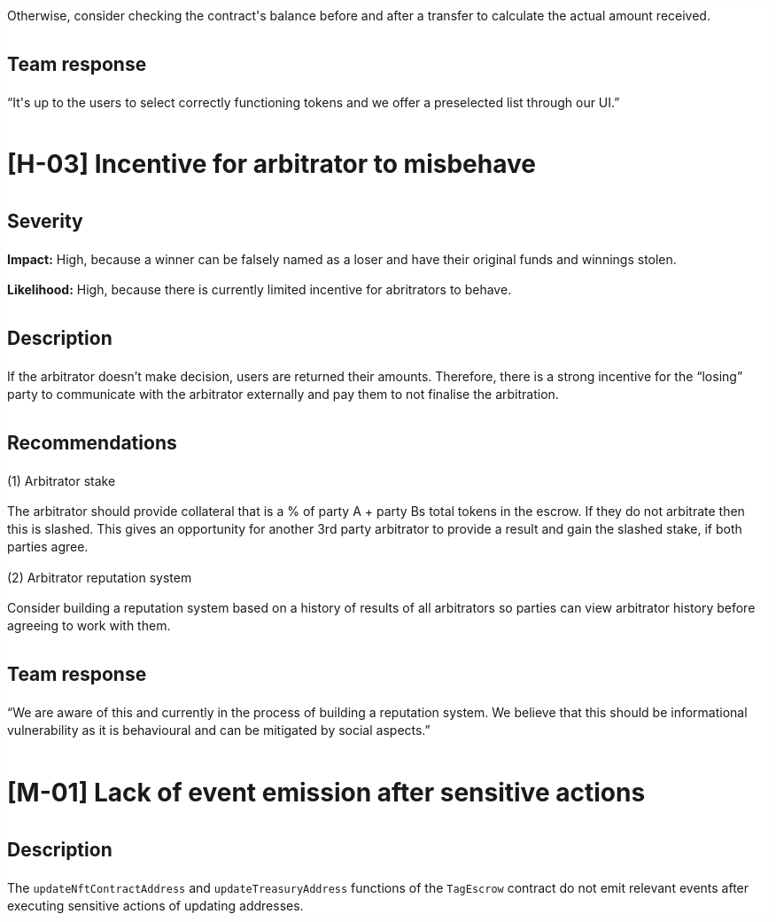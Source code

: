 Otherwise, consider checking the contract's balance before and after a transfer to calculate the actual amount received.

## Team response

“It's up to the users to select correctly functioning tokens and we offer a preselected list through our UI.”


# [H-03] Incentive for arbitrator to misbehave

## Severity

**Impact:** High, because a winner can be falsely named as a loser and have their original funds and winnings stolen.

**Likelihood:** High, because there is currently limited incentive for abritrators to behave.

## Description

If the arbitrator doesn’t make decision, users are returned their amounts. Therefore, there is a strong incentive for the “losing” party to communicate with the arbitrator externally and pay them to not finalise the arbitration.

## Recommendations

(1) Arbitrator stake

The arbitrator should provide collateral that is a % of party A + party Bs total tokens in the escrow. If they do not arbitrate then this is slashed. This gives an opportunity for another 3rd party arbitrator to provide a result and gain the slashed stake, if both parties agree.

(2) Arbitrator reputation system

Consider building a reputation system based on a history of results of all arbitrators so parties can view arbitrator history before agreeing to work with them.

## Team response

“We are aware of this and currently in the process of building a reputation system. We believe that this should be informational vulnerability as it is behavioural and can be mitigated by social aspects.”

# [M-01] Lack of event emission after sensitive actions

## Description

The `updateNftContractAddress` and `updateTreasuryAddress` functions of the `TagEscrow` contract do not emit relevant events after executing sensitive actions of updating addresses.
